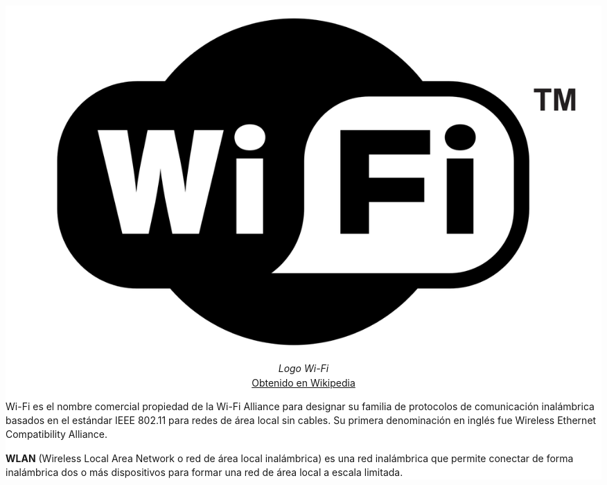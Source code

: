 <center>

![Logo Wi-Fi](../img/microSM/WiFi_Logo.svg)  
*Logo Wi-Fi*  
[Obtenido en Wikipedia](https://upload.wikimedia.org/wikipedia/commons/a/ae/WiFi_Logo.svg)

</center>

Wi-Fi es el nombre comercial propiedad de la Wi-Fi Alliance para designar su familia de protocolos de comunicación inalámbrica basados en el estándar IEEE 802.11 para redes de área local sin cables. Su primera denominación en inglés fue Wireless Ethernet Compatibility Alliance.

**WLAN** (Wireless Local Area Network o red de área local inalámbrica) es una red inalámbrica que permite conectar de forma inalámbrica dos o más dispositivos para formar una red de área local a escala limitada.

<center>

